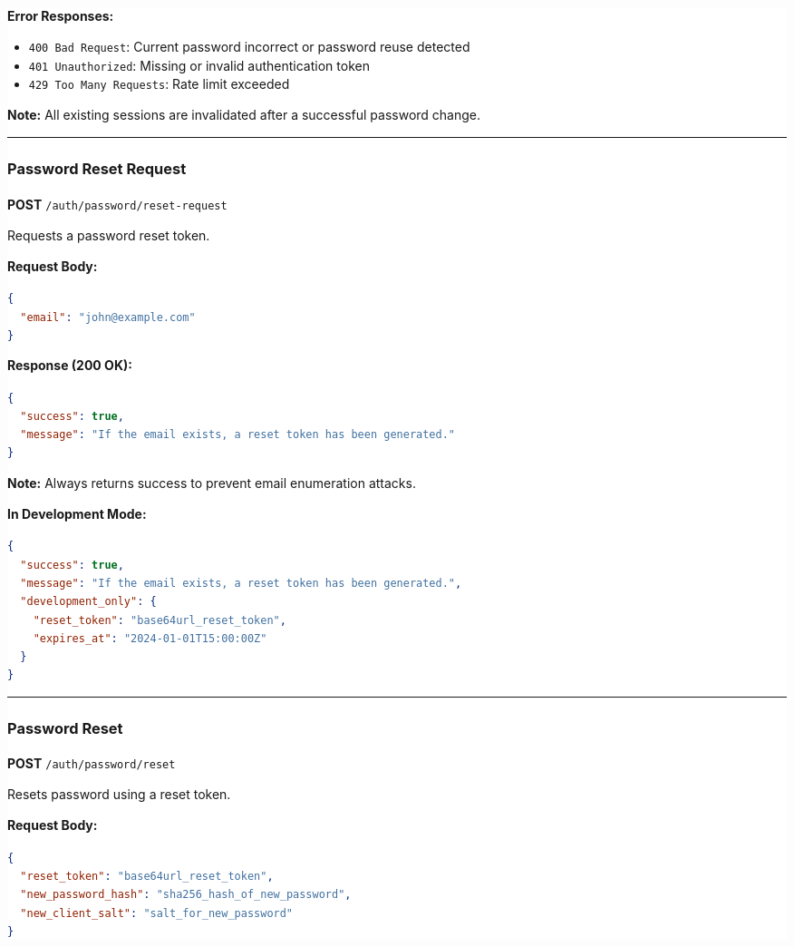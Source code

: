 **Error Responses:**
- `400 Bad Request`: Current password incorrect or password reuse detected
- `401 Unauthorized`: Missing or invalid authentication token
- `429 Too Many Requests`: Rate limit exceeded

**Note:** All existing sessions are invalidated after a successful password change.

---

### Password Reset Request

**POST** `/auth/password/reset-request`

Requests a password reset token.

**Request Body:**
```json
{
  "email": "john@example.com"
}
```

**Response (200 OK):**
```json
{
  "success": true,
  "message": "If the email exists, a reset token has been generated."
}
```

**Note:** Always returns success to prevent email enumeration attacks.

**In Development Mode:**
```json
{
  "success": true,
  "message": "If the email exists, a reset token has been generated.",
  "development_only": {
    "reset_token": "base64url_reset_token",
    "expires_at": "2024-01-01T15:00:00Z"
  }
}
```

---

### Password Reset

**POST** `/auth/password/reset`

Resets password using a reset token.

**Request Body:**
```json
{
  "reset_token": "base64url_reset_token",
  "new_password_hash": "sha256_hash_of_new_password",
  "new_client_salt": "salt_for_new_password"
}
```

